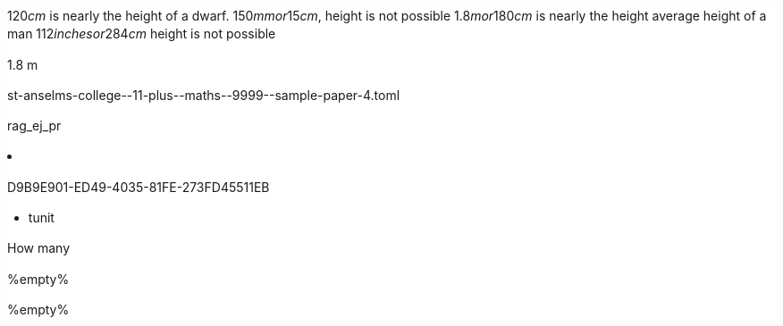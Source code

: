 </div>
<div class='workings'>
<div class='working'>

$120 cm$ is nearly the height of a dwarf. 
$150 mm or 15 cm$, height is not possible
$1.8 m or 180 cm$ is nearly the height average height of a man
$112 inches or 284 cm$ height is not possible 


</div>
</div>
<div class='answers'>
<div class='answer'>

$1.8 \ \text{m}$

</div>
</div>

<div class='papername'>
<p>st-anselms-college--11-plus--maths--9999--sample-paper-4.toml</p>
</div>
<div class='rag'>
<p>rag_ej_pr</p>
</div>
</div>
</li>
<li>
<div class='question_envelope rag_ej_g1 question'>
<div class='uuid'>
<p>D9B9E901-ED49-4035-81FE-273FD45511EB</p>
</div>
<div class='topics'>
<ul>
<li>
tunit
</li>
</ul>
</div>
<div class='question question'>

How many

</div>
<div class='workings'>
<div class='working'>

%empty%

</div>
</div>
<div class='answers'>
<div class='answer'>

%empty%
